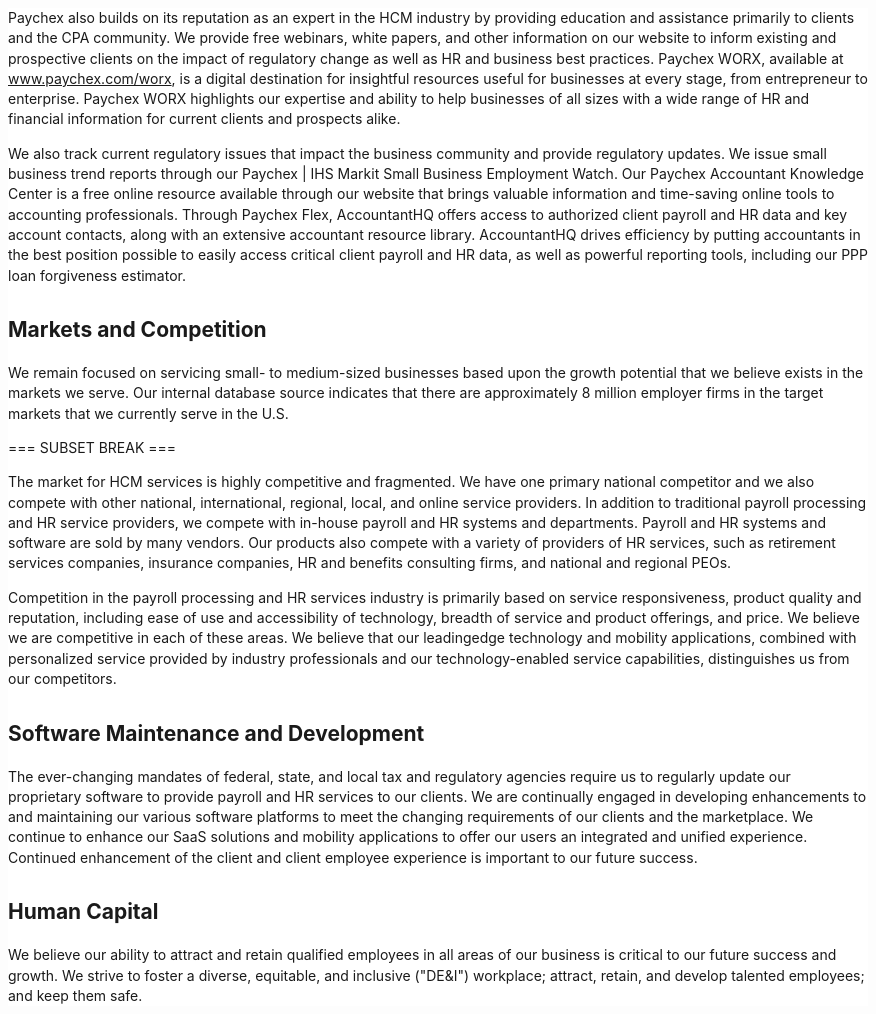 Paychex also builds on its reputation as an expert in the HCM industry by providing education and assistance primarily to clients and the CPA community. We provide free webinars, white papers, and other information on our website to inform existing and prospective clients on the impact of regulatory change as well as HR and business best practices. Paychex WORX, available at www.paychex.com/worx, is a digital destination for insightful resources useful for businesses at every stage, from entrepreneur to enterprise. Paychex WORX highlights our expertise and ability to help businesses of all sizes with a wide range of HR and financial information for current clients and prospects alike.

We also track current regulatory issues that impact the business community and provide regulatory updates. We issue small business trend reports through our Paychex | IHS Markit Small Business Employment Watch. Our Paychex Accountant Knowledge Center is a free online resource available through our website that brings valuable information and time-saving online tools to accounting professionals. Through Paychex Flex, AccountantHQ offers access to authorized client payroll and HR data and key account contacts, along with an extensive accountant resource library. AccountantHQ drives efficiency by putting accountants in the best position possible to easily access critical client payroll and HR data, as well as powerful reporting tools, including our PPP loan forgiveness estimator.

Markets and Competition
-----------------------

We remain focused on servicing small- to medium-sized businesses based upon the growth potential that we believe exists in the markets we serve. Our internal database source indicates that there are approximately 8 million employer firms in the target markets that we currently serve in the U.S.

=== SUBSET BREAK ===

The market for HCM services is highly competitive and fragmented. We have one primary national competitor and we also compete with other national, international, regional, local, and online service providers. In addition to traditional payroll processing and HR service providers, we compete with in-house payroll and HR systems and departments. Payroll and HR systems and software are sold by many vendors. Our products also compete with a variety of providers of HR services, such as retirement services companies, insurance companies, HR and benefits consulting firms, and national and regional PEOs.

Competition in the payroll processing and HR services industry is primarily based on service responsiveness, product quality and reputation, including ease of use and accessibility of technology, breadth of service and product offerings, and price. We believe we are competitive in each of these areas. We believe that our leadingedge technology and mobility applications, combined with personalized service provided by industry professionals and our technology-enabled service capabilities, distinguishes us from our competitors.

Software Maintenance and Development
------------------------------------

The ever-changing mandates of federal, state, and local tax and regulatory agencies require us to regularly update our proprietary software to provide payroll and HR services to our clients. We are continually engaged in developing enhancements to and maintaining our various software platforms to meet the changing requirements of our clients and the marketplace. We continue to enhance our SaaS solutions and mobility applications to offer our users an integrated and unified experience. Continued enhancement of the client and client employee experience is important to our future success.

Human Capital
-------------

We believe our ability to attract and retain qualified employees in all areas of our business is critical to our future success and growth. We strive to foster a diverse, equitable, and inclusive ("DE&I") workplace; attract, retain, and develop talented employees; and keep them safe.
